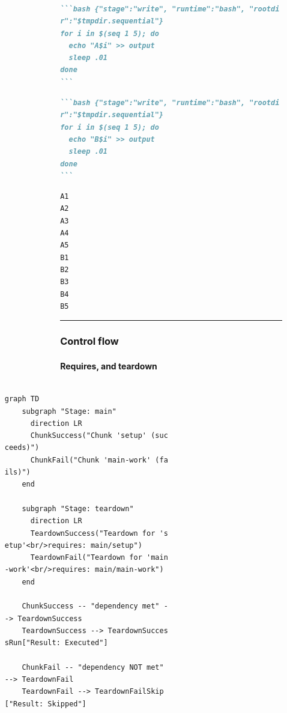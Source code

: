 </div>
<div style="float: right; width: 43%;">

````{.markdown .number-lines}
```bash {"stage":"write", "runtime":"bash", "rootdir":"$tmpdir.sequential"}
for i in $(seq 1 5); do
  echo "A$i" >> output
  sleep .01
done
```
````

````{.markdown .number-lines}
```bash {"stage":"write", "runtime":"bash", "rootdir":"$tmpdir.sequential"}
for i in $(seq 1 5); do
  echo "B$i" >> output
  sleep .01
done
```
````
```
A1
A2
A3
A4
A5
B1
B2
B3
B4
B5
```

---

### Control flow

#### Requires, and teardown

<div style="float: left; width: 75%;margin-left:-25%">

```Mermaid
graph TD
    subgraph "Stage: main"
      direction LR
      ChunkSuccess("Chunk 'setup' (succeeds)")
      ChunkFail("Chunk 'main-work' (fails)")
    end

    subgraph "Stage: teardown"
      direction LR
      TeardownSuccess("Teardown for 'setup'<br/>requires: main/setup")
      TeardownFail("Teardown for 'main-work'<br/>requires: main/main-work")
    end

    ChunkSuccess -- "dependency met" --> TeardownSuccess
    TeardownSuccess --> TeardownSuccessRun["Result: Executed"]

    ChunkFail -- "dependency NOT met" --> TeardownFail
    TeardownFail --> TeardownFailSkip["Result: Skipped"]
```
